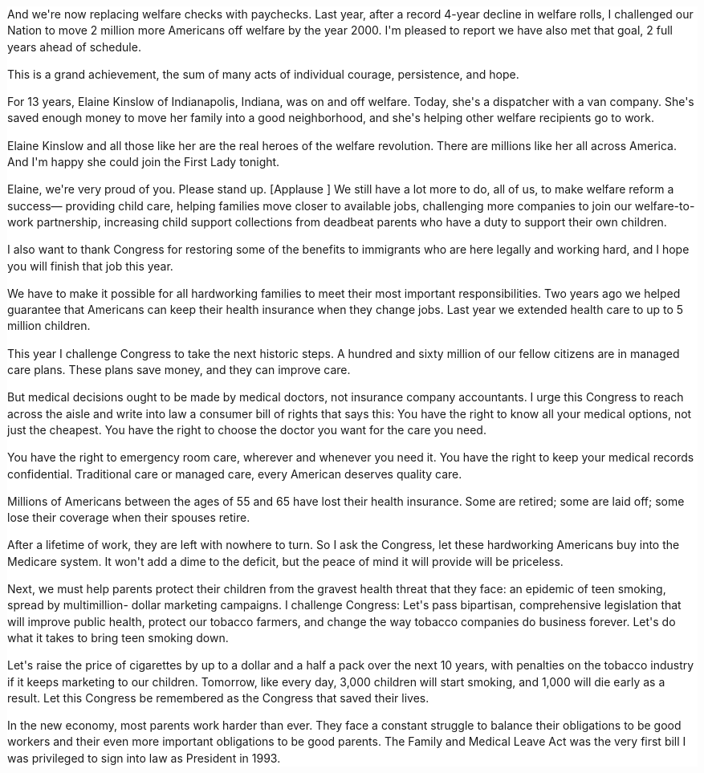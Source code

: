 And we're now replacing welfare checks with paychecks. Last year, after a record 4-year decline in welfare rolls, I challenged our Nation to move 2 million more Americans off welfare by the year 2000. I'm pleased to report we have also met that goal, 2 full years ahead of schedule.

This is a grand achievement, the sum of many acts of individual courage, persistence, and hope.

For 13 years, Elaine Kinslow of Indianapolis, Indiana, was on and off welfare. Today, she's a dispatcher with a van company. She's saved enough money to move her family into a good neighborhood, and she's helping other welfare recipients go to work.

Elaine Kinslow and all those like her are the real heroes of the welfare revolution. There are millions like her all across America. And I'm happy she could join the First Lady tonight.

Elaine, we're very proud of you. Please stand up. [Applause ] We still have a lot more to do, all of us, to make welfare reform a success— providing child care, helping families move closer to available jobs, challenging more companies to join our welfare-to-work partnership, increasing child support collections from deadbeat parents who have a duty to support their own children.

I also want to thank Congress for restoring some of the benefits to immigrants who are here legally and working hard, and I hope you will finish that job this year.

We have to make it possible for all hardworking families to meet their most important responsibilities. Two years ago we helped guarantee that Americans can keep their health insurance when they change jobs. Last year we extended health care to up to 5 million children.

This year I challenge Congress to take the next historic steps. A hundred and sixty million of our fellow citizens are in managed care plans. These plans save money, and they can improve care.

But medical decisions ought to be made by medical doctors, not insurance company accountants. I urge this Congress to reach across the aisle and write into law a consumer bill of rights that says this: You have the right to know all your medical options, not just the cheapest. You have the right to choose the doctor you want for the care you need.

You have the right to emergency room care, wherever and whenever you need it. You have the right to keep your medical records confidential. Traditional care or managed care, every American deserves quality care.

Millions of Americans between the ages of 55 and 65 have lost their health insurance. Some are retired; some are laid off; some lose their coverage when their spouses retire.

After a lifetime of work, they are left with nowhere to turn. So I ask the Congress, let these hardworking Americans buy into the Medicare system. It won't add a dime to the deficit, but the peace of mind it will provide will be priceless.

Next, we must help parents protect their children from the gravest health threat that they face: an epidemic of teen smoking, spread by multimillion- dollar marketing campaigns. I challenge Congress: Let's pass bipartisan, comprehensive legislation that will improve public health, protect our tobacco farmers, and change the way tobacco companies do business forever. Let's do what it takes to bring teen smoking down.

Let's raise the price of cigarettes by up to a dollar and a half a pack over the next 10 years, with penalties on the tobacco industry if it keeps marketing to our children. Tomorrow, like every day, 3,000 children will start smoking, and 1,000 will die early as a result. Let this Congress be remembered as the Congress that saved their lives.

In the new economy, most parents work harder than ever. They face a constant struggle to balance their obligations to be good workers and their even more important obligations to be good parents. The Family and Medical Leave Act was the very first bill I was privileged to sign into law as President in 1993.
